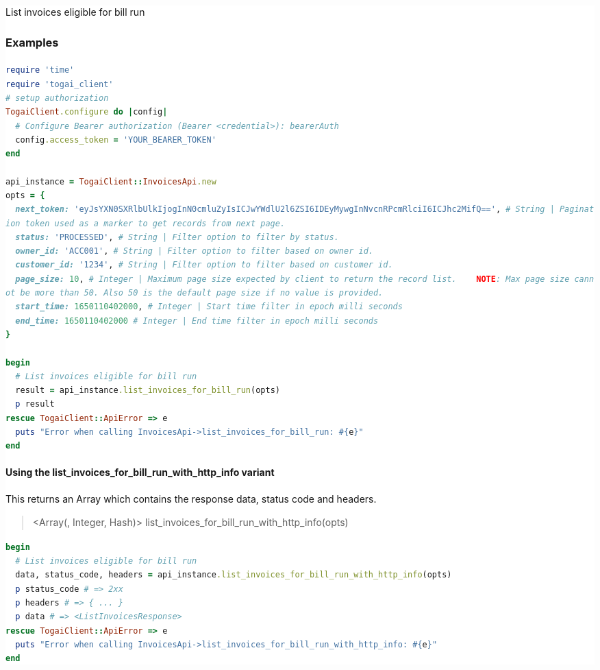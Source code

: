 List invoices eligible for bill run

### Examples

```ruby
require 'time'
require 'togai_client'
# setup authorization
TogaiClient.configure do |config|
  # Configure Bearer authorization (Bearer <credential>): bearerAuth
  config.access_token = 'YOUR_BEARER_TOKEN'
end

api_instance = TogaiClient::InvoicesApi.new
opts = {
  next_token: 'eyJsYXN0SXRlbUlkIjogInN0cmluZyIsICJwYWdlU2l6ZSI6IDEyMywgInNvcnRPcmRlciI6ICJhc2MifQ==', # String | Pagination token used as a marker to get records from next page.
  status: 'PROCESSED', # String | Filter option to filter by status.
  owner_id: 'ACC001', # String | Filter option to filter based on owner id.
  customer_id: '1234', # String | Filter option to filter based on customer id.
  page_size: 10, # Integer | Maximum page size expected by client to return the record list.    NOTE: Max page size cannot be more than 50. Also 50 is the default page size if no value is provided.
  start_time: 1650110402000, # Integer | Start time filter in epoch milli seconds
  end_time: 1650110402000 # Integer | End time filter in epoch milli seconds
}

begin
  # List invoices eligible for bill run
  result = api_instance.list_invoices_for_bill_run(opts)
  p result
rescue TogaiClient::ApiError => e
  puts "Error when calling InvoicesApi->list_invoices_for_bill_run: #{e}"
end
```

#### Using the list_invoices_for_bill_run_with_http_info variant

This returns an Array which contains the response data, status code and headers.

> <Array(<ListInvoicesResponse>, Integer, Hash)> list_invoices_for_bill_run_with_http_info(opts)

```ruby
begin
  # List invoices eligible for bill run
  data, status_code, headers = api_instance.list_invoices_for_bill_run_with_http_info(opts)
  p status_code # => 2xx
  p headers # => { ... }
  p data # => <ListInvoicesResponse>
rescue TogaiClient::ApiError => e
  puts "Error when calling InvoicesApi->list_invoices_for_bill_run_with_http_info: #{e}"
end
```

